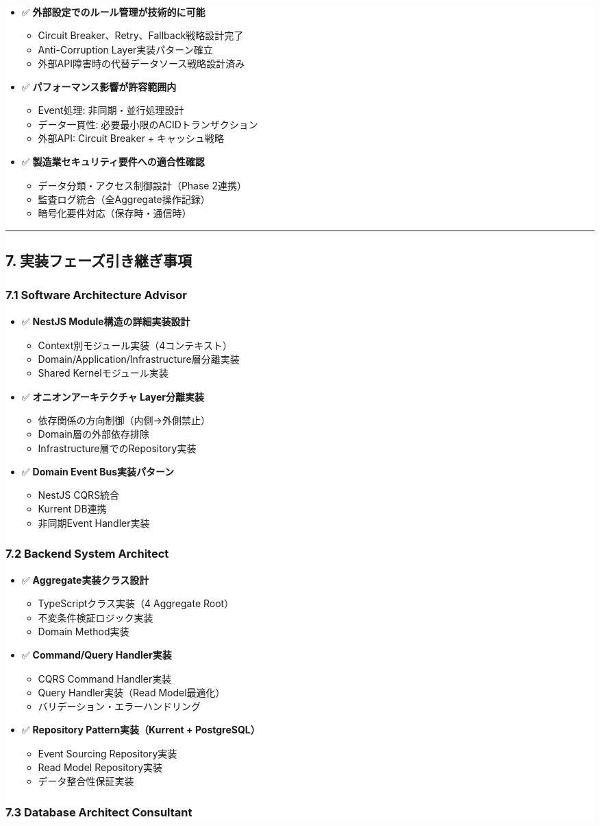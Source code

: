 - ✅ **外部設定でのルール管理が技術的に可能**
  - Circuit Breaker、Retry、Fallback戦略設計完了
  - Anti-Corruption Layer実装パターン確立
  - 外部API障害時の代替データソース戦略設計済み

- ✅ **パフォーマンス影響が許容範囲内**
  - Event処理: 非同期・並行処理設計
  - データ一貫性: 必要最小限のACIDトランザクション
  - 外部API: Circuit Breaker + キャッシュ戦略

- ✅ **製造業セキュリティ要件への適合性確認**
  - データ分類・アクセス制御設計（Phase 2連携）
  - 監査ログ統合（全Aggregate操作記録）
  - 暗号化要件対応（保存時・通信時）

---

## 7. 実装フェーズ引き継ぎ事項

### 7.1 Software Architecture Advisor

- ✅ **NestJS Module構造の詳細実装設計**
  - Context別モジュール実装（4コンテキスト）
  - Domain/Application/Infrastructure層分離実装
  - Shared Kernelモジュール実装

- ✅ **オニオンアーキテクチャ Layer分離実装**
  - 依存関係の方向制御（内側→外側禁止）
  - Domain層の外部依存排除
  - Infrastructure層でのRepository実装

- ✅ **Domain Event Bus実装パターン**
  - NestJS CQRS統合
  - Kurrent DB連携
  - 非同期Event Handler実装

### 7.2 Backend System Architect

- ✅ **Aggregate実装クラス設計**
  - TypeScriptクラス実装（4 Aggregate Root）
  - 不変条件検証ロジック実装
  - Domain Method実装

- ✅ **Command/Query Handler実装**
  - CQRS Command Handler実装
  - Query Handler実装（Read Model最適化）
  - バリデーション・エラーハンドリング

- ✅ **Repository Pattern実装（Kurrent + PostgreSQL）**
  - Event Sourcing Repository実装
  - Read Model Repository実装
  - データ整合性保証実装

### 7.3 Database Architect Consultant
